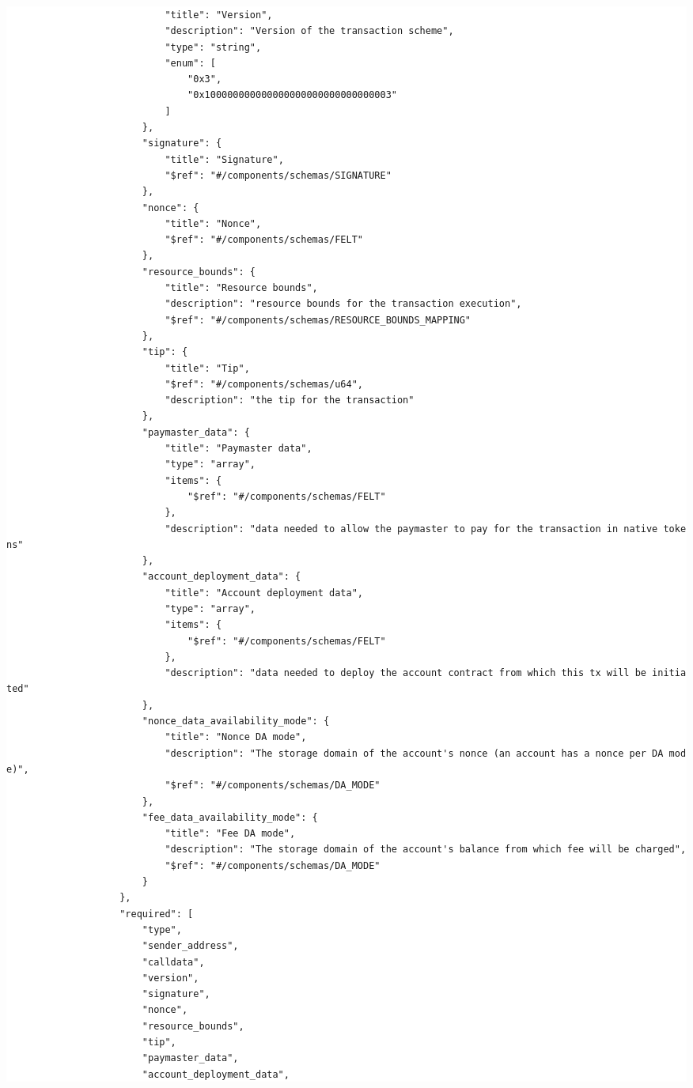                                 "title": "Version",
                                "description": "Version of the transaction scheme",
                                "type": "string",
                                "enum": [
                                    "0x3",
                                    "0x100000000000000000000000000000003"
                                ]
                            },
                            "signature": {
                                "title": "Signature",
                                "$ref": "#/components/schemas/SIGNATURE"
                            },
                            "nonce": {
                                "title": "Nonce",
                                "$ref": "#/components/schemas/FELT"
                            },
                            "resource_bounds": {
                                "title": "Resource bounds",
                                "description": "resource bounds for the transaction execution",
                                "$ref": "#/components/schemas/RESOURCE_BOUNDS_MAPPING"
                            },
                            "tip": {
                                "title": "Tip",
                                "$ref": "#/components/schemas/u64",
                                "description": "the tip for the transaction"
                            },
                            "paymaster_data": {
                                "title": "Paymaster data",
                                "type": "array",
                                "items": {
                                    "$ref": "#/components/schemas/FELT"
                                },
                                "description": "data needed to allow the paymaster to pay for the transaction in native tokens"
                            },
                            "account_deployment_data": {
                                "title": "Account deployment data",
                                "type": "array",
                                "items": {
                                    "$ref": "#/components/schemas/FELT"
                                },
                                "description": "data needed to deploy the account contract from which this tx will be initiated"
                            },
                            "nonce_data_availability_mode": {
                                "title": "Nonce DA mode",
                                "description": "The storage domain of the account's nonce (an account has a nonce per DA mode)",
                                "$ref": "#/components/schemas/DA_MODE"
                            },
                            "fee_data_availability_mode": {
                                "title": "Fee DA mode",
                                "description": "The storage domain of the account's balance from which fee will be charged",
                                "$ref": "#/components/schemas/DA_MODE"
                            }
                        },
                        "required": [
                            "type",
                            "sender_address",
                            "calldata",
                            "version",
                            "signature",
                            "nonce",
                            "resource_bounds",
                            "tip",
                            "paymaster_data",
                            "account_deployment_data",